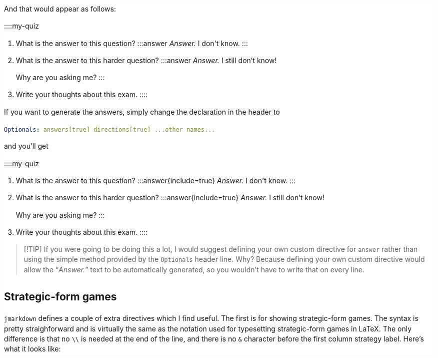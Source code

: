 And that would appear as follows:

::::my-quiz
1. What is the answer to this question?
   :::answer
   *Answer.* I don't know.
   :::

2. What is the answer to this harder question?
   :::answer
   *Answer.* I still don’t know!

   Why are you asking me?
   :::

3. Write your thoughts about this exam.
::::

If you want to generate the answers, simply change the declaration in the header to

```yaml
Optionals: answers[true] directions[true] ...other names...
```

and you’ll get 

::::my-quiz
1. What is the answer to this question?
   :::answer{include=true}
   *Answer.* I don't know.
   :::

2. What is the answer to this harder question?
   :::answer{include=true}
   *Answer.* I still don’t know!

   Why are you asking me?
   ::: 

3. Write your thoughts about this exam.
::::
 
> [!TIP] If you were going to be doing this a lot, I would suggest defining
> your own custom directive for `answer` rather than using the simple method
> provided by the `Optionals` header line.  Why?  Because defining your 
> own custom directive would allow the “*Answer.*” text to be automatically
> generated, so you wouldn’t have to write that on every line.

## Strategic-form games 

`jmarkdown` defines a couple of extra directives which I find useful.
The first is for showing strategic-form games.  The syntax is pretty
straighforward and is virtually the same as the notation used for typesetting
strategic-form games in LaTeX.  The only difference is that no `\\` is
needed at the end of the line, and there is no `&` character before the first
column strategy label.  Here’s what it looks like:


[^a]: Like this!